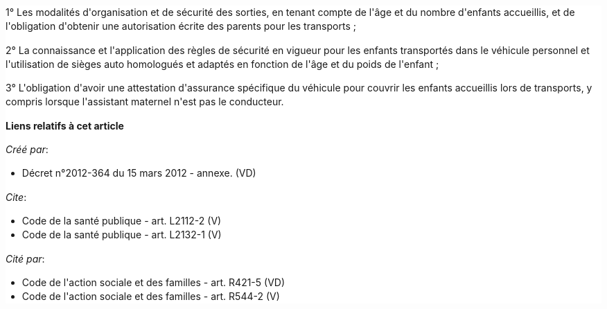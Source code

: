 1° Les modalités d'organisation et de sécurité des sorties, en tenant compte de l'âge et du nombre d'enfants accueillis, et
de l'obligation d'obtenir une autorisation écrite des parents pour les transports ; 

2° La connaissance et l'application des règles de sécurité en vigueur pour les enfants transportés dans le véhicule personnel
et l'utilisation de sièges auto homologués et adaptés en fonction de l'âge et du poids de l'enfant ; 

3° L'obligation d'avoir une attestation d'assurance spécifique du véhicule pour couvrir les enfants accueillis lors de
transports, y compris lorsque l'assistant maternel n'est pas le conducteur.

**Liens relatifs à cet article**

_Créé par_:

  - Décret n°2012-364 du 15 mars 2012 - annexe. (VD)

_Cite_:

  - Code de la santé publique - art. L2112-2 (V)
  - Code de la santé publique - art. L2132-1 (V)

_Cité par_:

  - Code de l'action sociale et des familles - art. R421-5 (VD)
  - Code de l'action sociale et des familles - art. R544-2 (V)
